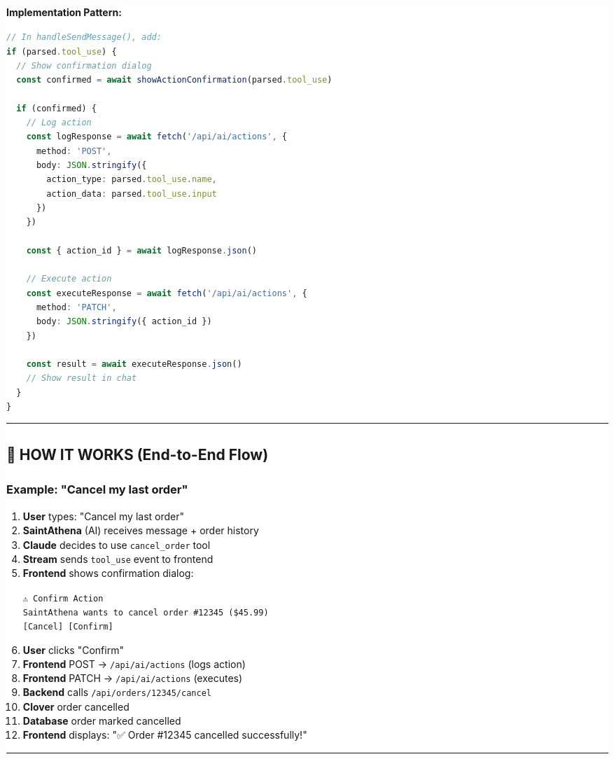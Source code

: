 **Implementation Pattern:**
```typescript
// In handleSendMessage(), add:
if (parsed.tool_use) {
  // Show confirmation dialog
  const confirmed = await showActionConfirmation(parsed.tool_use)
  
  if (confirmed) {
    // Log action
    const logResponse = await fetch('/api/ai/actions', {
      method: 'POST',
      body: JSON.stringify({
        action_type: parsed.tool_use.name,
        action_data: parsed.tool_use.input
      })
    })
    
    const { action_id } = await logResponse.json()
    
    // Execute action
    const executeResponse = await fetch('/api/ai/actions', {
      method: 'PATCH',
      body: JSON.stringify({ action_id })
    })
    
    const result = await executeResponse.json()
    // Show result in chat
  }
}
```

---

## 🎯 HOW IT WORKS (End-to-End Flow)

### **Example: "Cancel my last order"**

1. **User** types: "Cancel my last order"
2. **SaintAthena** (AI) receives message + order history
3. **Claude** decides to use `cancel_order` tool
4. **Stream** sends `tool_use` event to frontend
5. **Frontend** shows confirmation dialog:
   ```
   ⚠️ Confirm Action
   SaintAthena wants to cancel order #12345 ($45.99)
   [Cancel] [Confirm]
   ```
6. **User** clicks "Confirm"
7. **Frontend** POST → `/api/ai/actions` (logs action)
8. **Frontend** PATCH → `/api/ai/actions` (executes)
9. **Backend** calls `/api/orders/12345/cancel`
10. **Clover** order cancelled
11. **Database** order marked cancelled
12. **Frontend** displays: "✅ Order #12345 cancelled successfully!"

---